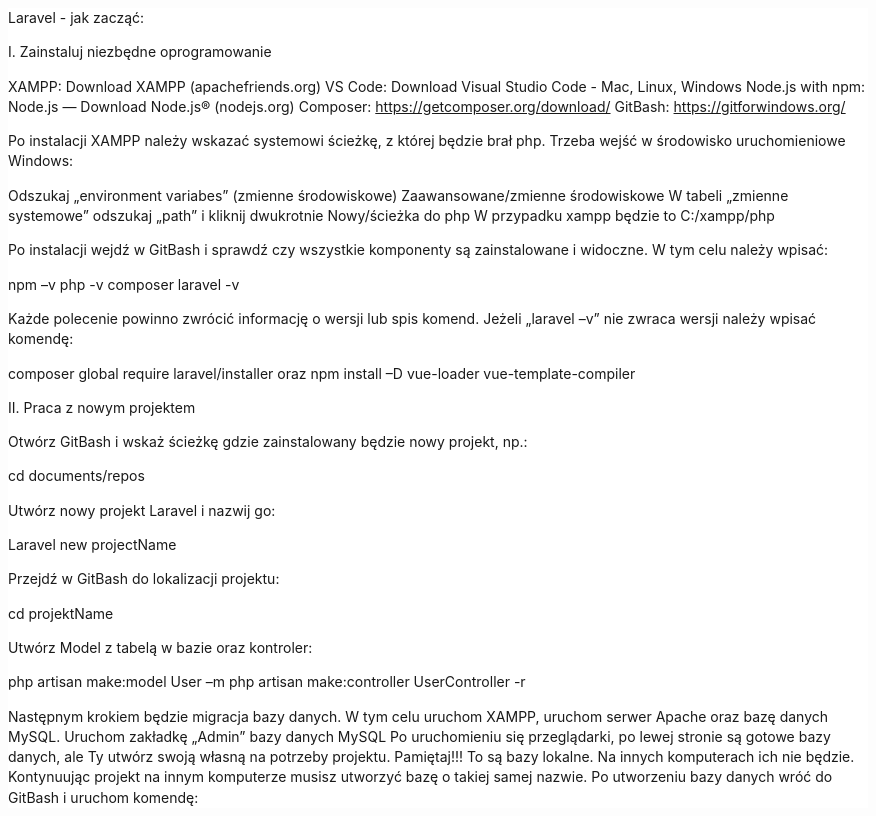 Laravel - jak zacząć:

I. Zainstaluj niezbędne oprogramowanie

XAMPP:		        Download XAMPP (apachefriends.org)
VS Code:		    Download Visual Studio Code - Mac, Linux, Windows
Node.js with npm:	Node.js — Download Node.js® (nodejs.org)
Composer: 		    https://getcomposer.org/download/
GitBash:		    https://gitforwindows.org/

Po instalacji XAMPP należy wskazać systemowi ścieżkę, z której będzie brał php. Trzeba wejść w środowisko uruchomieniowe Windows:

Odszukaj „environment variabes” (zmienne środowiskowe)
Zaawansowane/zmienne środowiskowe
W tabeli „zmienne systemowe” odszukaj „path” i kliknij dwukrotnie
Nowy/ścieżka do php
W przypadku xampp będzie to C:/xampp/php

Po instalacji wejdź w GitBash i sprawdź czy wszystkie komponenty są zainstalowane i widoczne. W tym celu należy wpisać:

npm –v
php -v
composer
laravel -v

Każde polecenie powinno zwrócić informację o wersji lub spis komend.
Jeżeli „laravel –v” nie zwraca wersji należy wpisać komendę:

composer global require laravel/installer
oraz
npm install –D vue-loader vue-template-compiler



II. Praca z nowym projektem

Otwórz GitBash i wskaż ścieżkę gdzie zainstalowany będzie nowy projekt, np.:

cd documents/repos

Utwórz nowy projekt Laravel i nazwij go:

Laravel new projectName

Przejdź w GitBash do lokalizacji projektu:

cd projektName

Utwórz Model z tabelą w bazie oraz kontroler:

php artisan make:model User –m
php artisan make:controller UserController -r

Następnym krokiem będzie migracja bazy danych. W tym celu uruchom XAMPP, uruchom serwer Apache oraz bazę danych MySQL.
Uruchom zakładkę „Admin” bazy danych MySQL
Po uruchomieniu się przeglądarki, po lewej stronie są gotowe bazy danych, ale Ty utwórz swoją własną na potrzeby projektu. Pamiętaj!!! To są bazy lokalne. Na innych komputerach ich nie będzie. Kontynuując projekt na innym komputerze musisz utworzyć bazę o takiej samej nazwie.
Po utworzeniu bazy danych wróć do GitBash i uruchom komendę:
